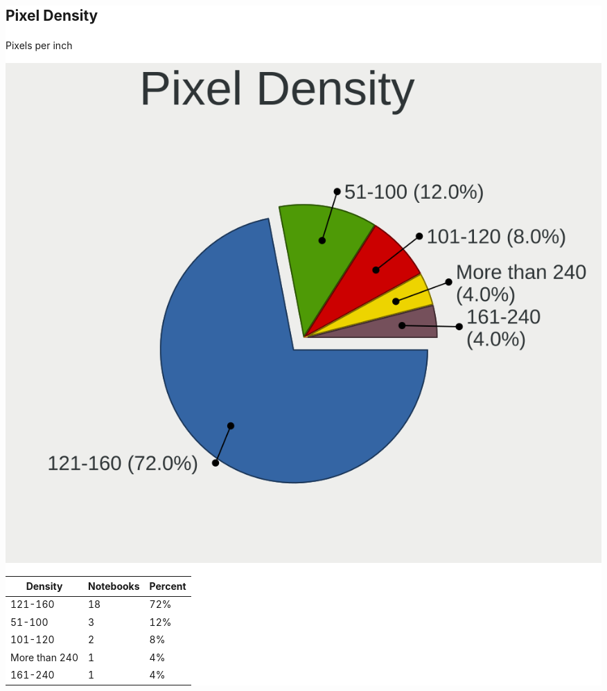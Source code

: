 Pixel Density
-------------

Pixels per inch

![Pixel Density](./images/pie_chart_bsd/mon_density.svg)


| Density       | Notebooks | Percent |
|---------------|-----------|---------|
| 121-160       | 18        | 72%     |
| 51-100        | 3         | 12%     |
| 101-120       | 2         | 8%      |
| More than 240 | 1         | 4%      |
| 161-240       | 1         | 4%      |
